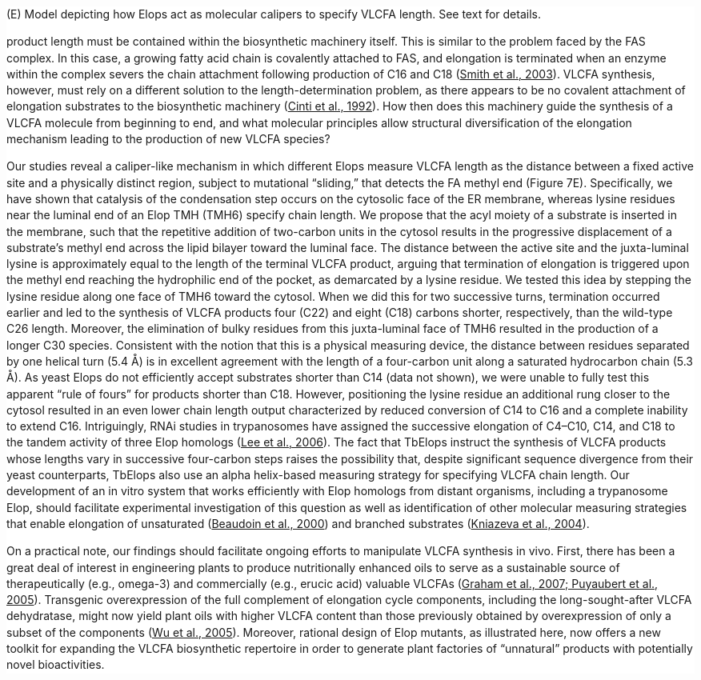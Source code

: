 (E) Model depicting how Elops act as molecular calipers to specify VLCFA length. See text for details.

product length must be contained within the biosynthetic machinery itself. This is similar to the problem faced by the FAS complex. In this case, a growing fatty acid chain is covalently attached to FAS, and elongation is terminated when an enzyme within the complex severs the chain attachment following production of C16 and C18 ([Smith et al., 2003](https://doi.org/10.1074/jbc.M305938200)). VLCFA synthesis, however, must rely on a different solution to the length-determination problem, as there appears to be no covalent attachment of elongation substrates to the biosynthetic machinery ([Cinti et al., 1992](https://doi.org/10.1074/jbc.267.10.6663)). How then does this machinery guide the synthesis of a VLCFA molecule from beginning to end, and what molecular principles allow structural diversification of the elongation mechanism leading to the production of new VLCFA species?

Our studies reveal a caliper-like mechanism in which different Elops measure VLCFA length as the distance between a fixed active site and a physically distinct region, subject to mutational “sliding,” that detects the FA methyl end (Figure 7E). Specifically, we have shown that catalysis of the condensation step occurs on the cytosolic face of the ER membrane, whereas lysine residues near the luminal end of an Elop TMH (TMH6) specify chain length. We propose that the acyl moiety of a substrate is inserted in the membrane, such that the repetitive addition of two-carbon units in the cytosol results in the progressive displacement of a substrate’s methyl end across the lipid bilayer toward the luminal face. The distance between the active site and the juxta-luminal lysine is approximately equal to the length of the terminal VLCFA product, arguing that termination of elongation is triggered upon the methyl end reaching the hydrophilic end of the pocket, as demarcated by a lysine residue. We tested this idea by stepping the lysine residue along one face of TMH6 toward the cytosol. When we did this for two successive turns, termination occurred earlier and led to the synthesis of VLCFA products four (C22) and eight (C18) carbons shorter, respectively, than the wild-type C26 length. Moreover, the elimination of bulky residues from this juxta-luminal face of TMH6 resulted in the production of a longer C30 species. Consistent with the notion that this is a physical measuring device, the distance between residues separated by one helical turn (5.4 Å) is in excellent agreement with the length of a four-carbon unit along a saturated hydrocarbon chain (5.3 Å). As yeast Elops do not efficiently accept substrates shorter than C14 (data not shown), we were unable to fully test this apparent “rule of fours” for products shorter than C18. However, positioning the lysine residue an additional rung closer to the cytosol resulted in an even lower chain length output characterized by reduced conversion of C14 to C16 and a complete inability to extend C16. Intriguingly, RNAi studies in trypanosomes have assigned the successive elongation of C4–C10, C14, and C18 to the tandem activity of three Elop homologs ([Lee et al., 2006](https://doi.org/10.1074/jbc.M601884200)). The fact that TbElops instruct the synthesis of VLCFA products whose lengths vary in successive four-carbon steps raises the possibility that, despite significant sequence divergence from their yeast counterparts, TbElops also use an alpha helix-based measuring strategy for specifying VLCFA chain length. Our development of an in vitro system that works efficiently with Elop homologs from distant organisms, including a trypanosome Elop, should facilitate experimental investigation of this question as well as identification of other molecular measuring strategies that enable elongation of unsaturated ([Beaudoin et al., 2000](https://doi.org/10.1074/jbc.275.20.15108)) and branched substrates ([Kniazeva et al., 2004](https://doi.org/10.1074/jbc.M312953200)).

On a practical note, our findings should facilitate ongoing efforts to manipulate VLCFA synthesis in vivo. First, there has been a great deal of interest in engineering plants to produce nutritionally enhanced oils to serve as a sustainable source of therapeutically (e.g., omega-3) and commercially (e.g., erucic acid) valuable VLCFAs ([Graham et al., 2007; Puyaubert et al., 2005](https://doi.org/10.1074/jbc.M609588200)). Transgenic overexpression of the full complement of elongation cycle components, including the long-sought-after VLCFA dehydratase, might now yield plant oils with higher VLCFA content than those previously obtained by overexpression of only a subset of the components ([Wu et al., 2005](https://doi.org/10.1074/jbc.M502861200)). Moreover, rational design of Elop mutants, as illustrated here, now offers a new toolkit for expanding the VLCFA biosynthetic repertoire in order to generate plant factories of “unnatural” products with potentially novel bioactivities.
